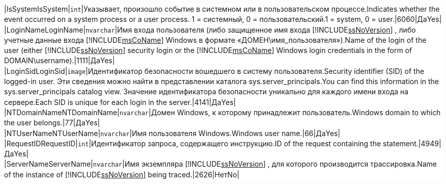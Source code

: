 |<span data-ttu-id="484e5-158">IsSystem</span><span class="sxs-lookup"><span data-stu-id="484e5-158">IsSystem</span></span>|`int`|<span data-ttu-id="484e5-159">Указывает, произошло событие в системном или в пользовательском процессе.</span><span class="sxs-lookup"><span data-stu-id="484e5-159">Indicates whether the event occurred on a system process or a user process.</span></span> <span data-ttu-id="484e5-160">1 = системный, 0 = пользовательский.</span><span class="sxs-lookup"><span data-stu-id="484e5-160">1 = system, 0 = user.</span></span>|<span data-ttu-id="484e5-161">60</span><span class="sxs-lookup"><span data-stu-id="484e5-161">60</span></span>|<span data-ttu-id="484e5-162">Да</span><span class="sxs-lookup"><span data-stu-id="484e5-162">Yes</span></span>|  
|<span data-ttu-id="484e5-163">LoginName</span><span class="sxs-lookup"><span data-stu-id="484e5-163">LoginName</span></span>|`nvarchar`|<span data-ttu-id="484e5-164">Имя входа пользователя (либо защищенное имя входа [!INCLUDE[ssNoVersion](../../includes/ssnoversion-md.md)] , либо учетные данные входа [!INCLUDE[msCoName](../../includes/msconame-md.md)] Windows в формате «ДОМЕН\имя_пользователя»).</span><span class="sxs-lookup"><span data-stu-id="484e5-164">Name of the login of the user (either [!INCLUDE[ssNoVersion](../../includes/ssnoversion-md.md)] security login or the [!INCLUDE[msCoName](../../includes/msconame-md.md)] Windows login credentials in the form of DOMAIN\username).</span></span>|<span data-ttu-id="484e5-165">11</span><span class="sxs-lookup"><span data-stu-id="484e5-165">11</span></span>|<span data-ttu-id="484e5-166">Да</span><span class="sxs-lookup"><span data-stu-id="484e5-166">Yes</span></span>|  
|<span data-ttu-id="484e5-167">LoginSid</span><span class="sxs-lookup"><span data-stu-id="484e5-167">LoginSid</span></span>|`image`|<span data-ttu-id="484e5-168">Идентификатор безопасности вошедшего в систему пользователя.</span><span class="sxs-lookup"><span data-stu-id="484e5-168">Security identifier (SID) of the logged-in user.</span></span> <span data-ttu-id="484e5-169">Эти сведения можно найти в представлении каталога sys.server_principals.</span><span class="sxs-lookup"><span data-stu-id="484e5-169">You can find this information in the sys.server_principals catalog view.</span></span> <span data-ttu-id="484e5-170">Значение идентификатора безопасности уникально для каждого имени входа на сервере.</span><span class="sxs-lookup"><span data-stu-id="484e5-170">Each SID is unique for each login in the server.</span></span>|<span data-ttu-id="484e5-171">41</span><span class="sxs-lookup"><span data-stu-id="484e5-171">41</span></span>|<span data-ttu-id="484e5-172">Да</span><span class="sxs-lookup"><span data-stu-id="484e5-172">Yes</span></span>|  
|<span data-ttu-id="484e5-173">NTDomainName</span><span class="sxs-lookup"><span data-stu-id="484e5-173">NTDomainName</span></span>|`nvarchar`|<span data-ttu-id="484e5-174">Домен Windows, к которому принадлежит пользователь.</span><span class="sxs-lookup"><span data-stu-id="484e5-174">Windows domain to which the user belongs.</span></span>|<span data-ttu-id="484e5-175">7</span><span class="sxs-lookup"><span data-stu-id="484e5-175">7</span></span>|<span data-ttu-id="484e5-176">Да</span><span class="sxs-lookup"><span data-stu-id="484e5-176">Yes</span></span>|  
|<span data-ttu-id="484e5-177">NTUserName</span><span class="sxs-lookup"><span data-stu-id="484e5-177">NTUserName</span></span>|`nvarchar`|<span data-ttu-id="484e5-178">Имя пользователя Windows.</span><span class="sxs-lookup"><span data-stu-id="484e5-178">Windows user name.</span></span>|<span data-ttu-id="484e5-179">6</span><span class="sxs-lookup"><span data-stu-id="484e5-179">6</span></span>|<span data-ttu-id="484e5-180">Да</span><span class="sxs-lookup"><span data-stu-id="484e5-180">Yes</span></span>|  
|<span data-ttu-id="484e5-181">RequestID</span><span class="sxs-lookup"><span data-stu-id="484e5-181">RequestID</span></span>|`int`|<span data-ttu-id="484e5-182">Идентификатор запроса, содержащего инструкцию.</span><span class="sxs-lookup"><span data-stu-id="484e5-182">ID of the request containing the statement.</span></span>|<span data-ttu-id="484e5-183">49</span><span class="sxs-lookup"><span data-stu-id="484e5-183">49</span></span>|<span data-ttu-id="484e5-184">Да</span><span class="sxs-lookup"><span data-stu-id="484e5-184">Yes</span></span>|  
|<span data-ttu-id="484e5-185">ServerName</span><span class="sxs-lookup"><span data-stu-id="484e5-185">ServerName</span></span>|`nvarchar`|<span data-ttu-id="484e5-186">Имя экземпляра [!INCLUDE[ssNoVersion](../../includes/ssnoversion-md.md)] , для которого производится трассировка.</span><span class="sxs-lookup"><span data-stu-id="484e5-186">Name of the instance of [!INCLUDE[ssNoVersion](../../includes/ssnoversion-md.md)] being traced.</span></span>|<span data-ttu-id="484e5-187">26</span><span class="sxs-lookup"><span data-stu-id="484e5-187">26</span></span>|<span data-ttu-id="484e5-188">Нет</span><span class="sxs-lookup"><span data-stu-id="484e5-188">No</span></span>|  